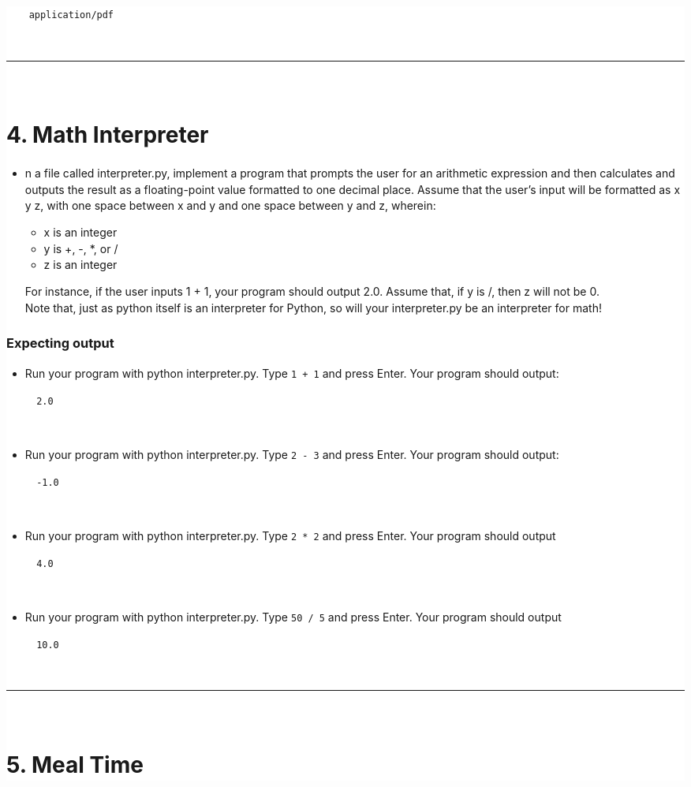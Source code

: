        application/pdf

<br/>

---

<br/>

# 4. Math Interpreter

- n a file called interpreter.py, implement a program that prompts the user for an arithmetic expression and then calculates and outputs the result as a floating-point value formatted to one decimal place. Assume that the user’s input will be formatted as x y z, with one space between x and y and one space between y and z, wherein:<br/>
  - x is an integer
  - y is +, -, *, or /
  - z is an integer<br/>
  
  For instance, if the user inputs 1 + 1, your program should output 2.0. Assume that, if y is /, then z will not be 0.<br/>
  Note that, just as python itself is an interpreter for Python, so will your interpreter.py be an interpreter for math!

### Expecting output

- Run your program with python interpreter.py. Type `1 + 1` and press Enter. Your program should output:
  
        2.0

    <br/>

- Run your program with python interpreter.py. Type `2 - 3` and press Enter. Your program should output:
  
        -1.0

    <br/>

- Run your program with python interpreter.py. Type `2 * 2` and press Enter. Your program should output

        4.0

    <br/>

- Run your program with python interpreter.py. Type `50 / 5` and press Enter. Your program should output

        10.0

<br/>

---

<br/>

# 5. Meal Time
